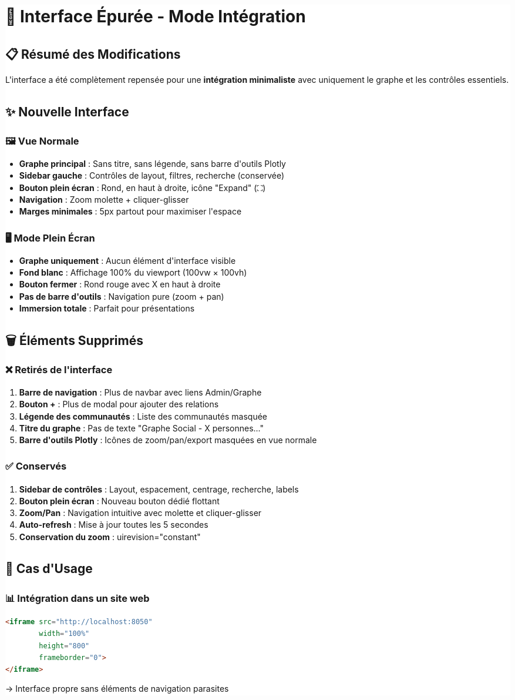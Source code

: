 # 🎨 Interface Épurée - Mode Intégration

## 📋 Résumé des Modifications

L'interface a été complètement repensée pour une **intégration minimaliste** avec uniquement le graphe et les contrôles essentiels.

## ✨ Nouvelle Interface

### 🖼️ Vue Normale
- **Graphe principal** : Sans titre, sans légende, sans barre d'outils Plotly
- **Sidebar gauche** : Contrôles de layout, filtres, recherche (conservée)
- **Bouton plein écran** : Rond, en haut à droite, icône "Expand" (⛶)
- **Navigation** : Zoom molette + cliquer-glisser
- **Marges minimales** : 5px partout pour maximiser l'espace

### 🖥️ Mode Plein Écran
- **Graphe uniquement** : Aucun élément d'interface visible
- **Fond blanc** : Affichage 100% du viewport (100vw × 100vh)
- **Bouton fermer** : Rond rouge avec X en haut à droite
- **Pas de barre d'outils** : Navigation pure (zoom + pan)
- **Immersion totale** : Parfait pour présentations

## 🗑️ Éléments Supprimés

### ❌ Retirés de l'interface
1. **Barre de navigation** : Plus de navbar avec liens Admin/Graphe
2. **Bouton +** : Plus de modal pour ajouter des relations
3. **Légende des communautés** : Liste des communautés masquée
4. **Titre du graphe** : Pas de texte "Graphe Social - X personnes..."
5. **Barre d'outils Plotly** : Icônes de zoom/pan/export masquées en vue normale

### ✅ Conservés
1. **Sidebar de contrôles** : Layout, espacement, centrage, recherche, labels
2. **Bouton plein écran** : Nouveau bouton dédié flottant
3. **Zoom/Pan** : Navigation intuitive avec molette et cliquer-glisser
4. **Auto-refresh** : Mise à jour toutes les 5 secondes
5. **Conservation du zoom** : uirevision="constant"

## 🎯 Cas d'Usage

### 📊 Intégration dans un site web
```html
<iframe src="http://localhost:8050" 
        width="100%" 
        height="800" 
        frameborder="0">
</iframe>
```
→ Interface propre sans éléments de navigation parasites
